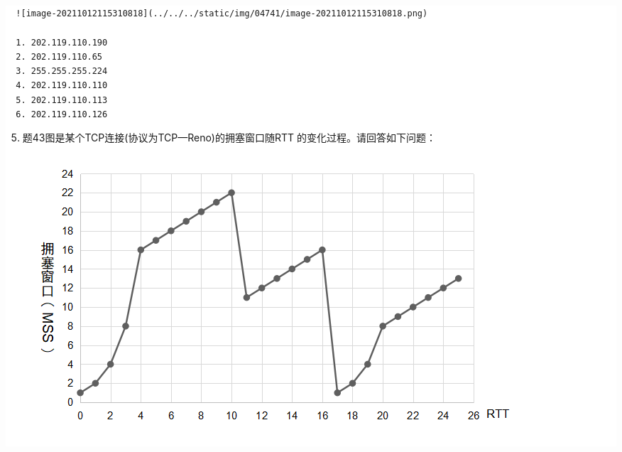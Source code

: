       ![image-20211012115310818](../../../static/img/04741/image-20211012115310818.png)

      1. 202.119.110.190
      2. 202.119.110.65
      3. 255.255.255.224
      4. 202.119.110.110
      5. 202.119.110.113
      6. 202.119.110.126

   5. 题43图是某个TCP连接(协议为TCP—Reno)的拥塞窗口随RTT 的变化过程。请回答如下问题：

      ![image-20211014222622059](../../../static/img/04741/image-20211014222622059-163422158838515.png)
